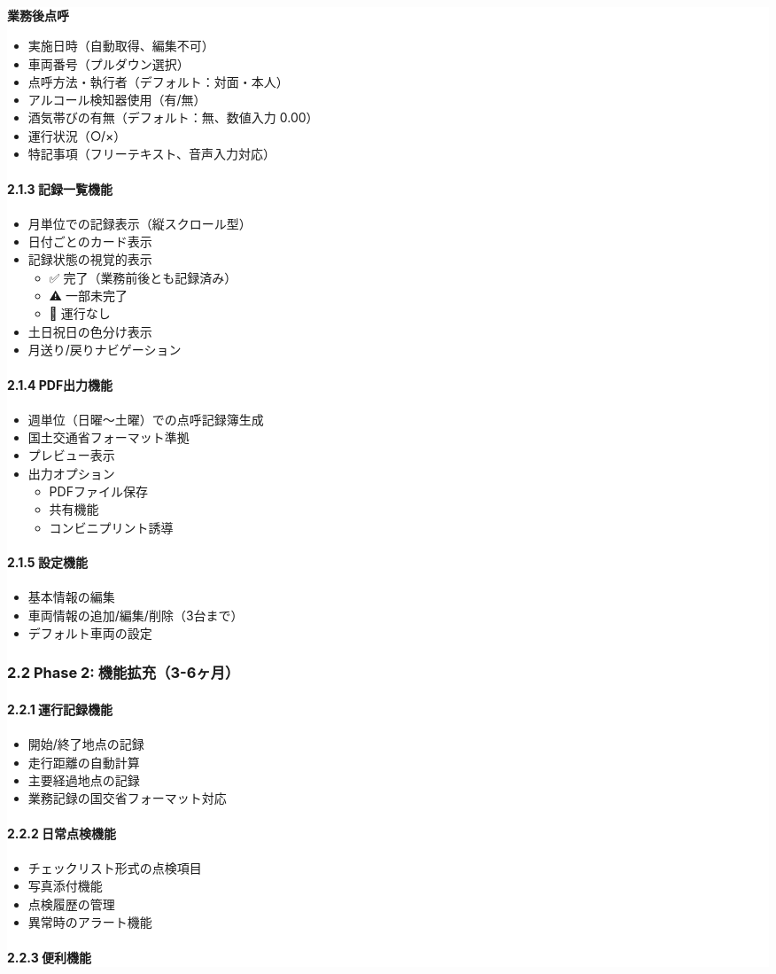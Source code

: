 **業務後点呼**

- 実施日時（自動取得、編集不可）
- 車両番号（プルダウン選択）
- 点呼方法・執行者（デフォルト：対面・本人）
- アルコール検知器使用（有/無）
- 酒気帯びの有無（デフォルト：無、数値入力 0.00）
- 運行状況（○/×）
- 特記事項（フリーテキスト、音声入力対応）

#### 2.1.3 記録一覧機能

- 月単位での記録表示（縦スクロール型）
- 日付ごとのカード表示
- 記録状態の視覚的表示
  - ✅ 完了（業務前後とも記録済み）
  - ⚠️ 一部未完了
  - 🚫 運行なし
- 土日祝日の色分け表示
- 月送り/戻りナビゲーション

#### 2.1.4 PDF出力機能

- 週単位（日曜〜土曜）での点呼記録簿生成
- 国土交通省フォーマット準拠
- プレビュー表示
- 出力オプション
  - PDFファイル保存
  - 共有機能
  - コンビニプリント誘導

#### 2.1.5 設定機能

- 基本情報の編集
- 車両情報の追加/編集/削除（3台まで）
- デフォルト車両の設定

### 2.2 Phase 2: 機能拡充（3-6ヶ月）

#### 2.2.1 運行記録機能

- 開始/終了地点の記録
- 走行距離の自動計算
- 主要経過地点の記録
- 業務記録の国交省フォーマット対応

#### 2.2.2 日常点検機能

- チェックリスト形式の点検項目
- 写真添付機能
- 点検履歴の管理
- 異常時のアラート機能

#### 2.2.3 便利機能
